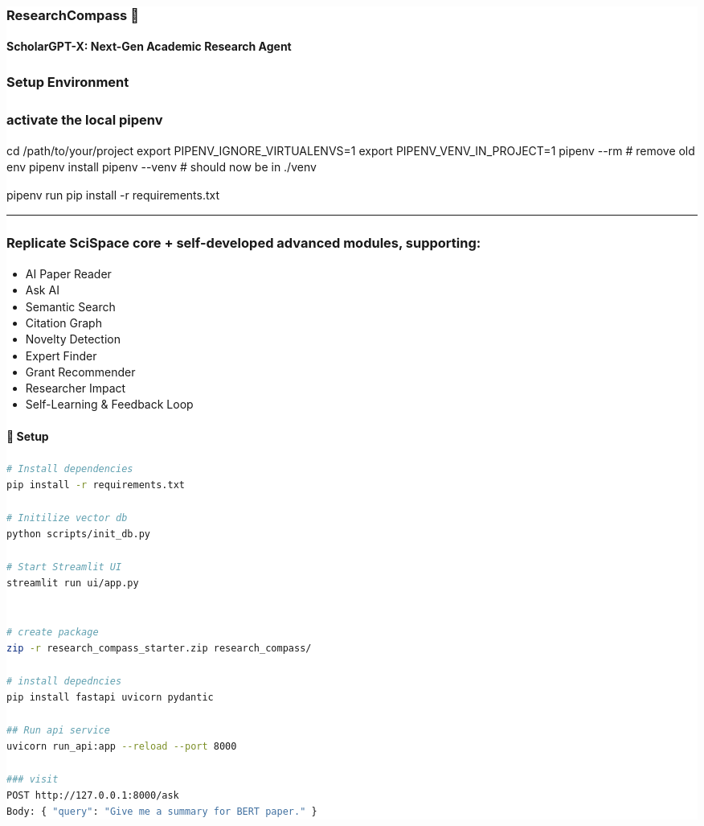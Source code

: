 ### ResearchCompass 🚀

**ScholarGPT-X: Next-Gen Academic Research Agent**

### Setup Environment

### activate the local pipenv
cd /path/to/your/project
export PIPENV_IGNORE_VIRTUALENVS=1
export PIPENV_VENV_IN_PROJECT=1
pipenv --rm  # remove old env
pipenv install
pipenv --venv  # should now be in ./venv

pipenv run pip install -r requirements.txt

---


### Replicate SciSpace core + self-developed advanced modules, supporting:

- AI Paper Reader
- Ask AI
- Semantic Search
- Citation Graph
- Novelty Detection
- Expert Finder
- Grant Recommender
- Researcher Impact
- Self-Learning & Feedback Loop

#### 🚀 Setup

```bash
# Install dependencies
pip install -r requirements.txt

# Initilize vector db
python scripts/init_db.py

# Start Streamlit UI
streamlit run ui/app.py


# create package
zip -r research_compass_starter.zip research_compass/

# install depedncies
pip install fastapi uvicorn pydantic

## Run api service
uvicorn run_api:app --reload --port 8000

### visit
POST http://127.0.0.1:8000/ask
Body: { "query": "Give me a summary for BERT paper." }
```
